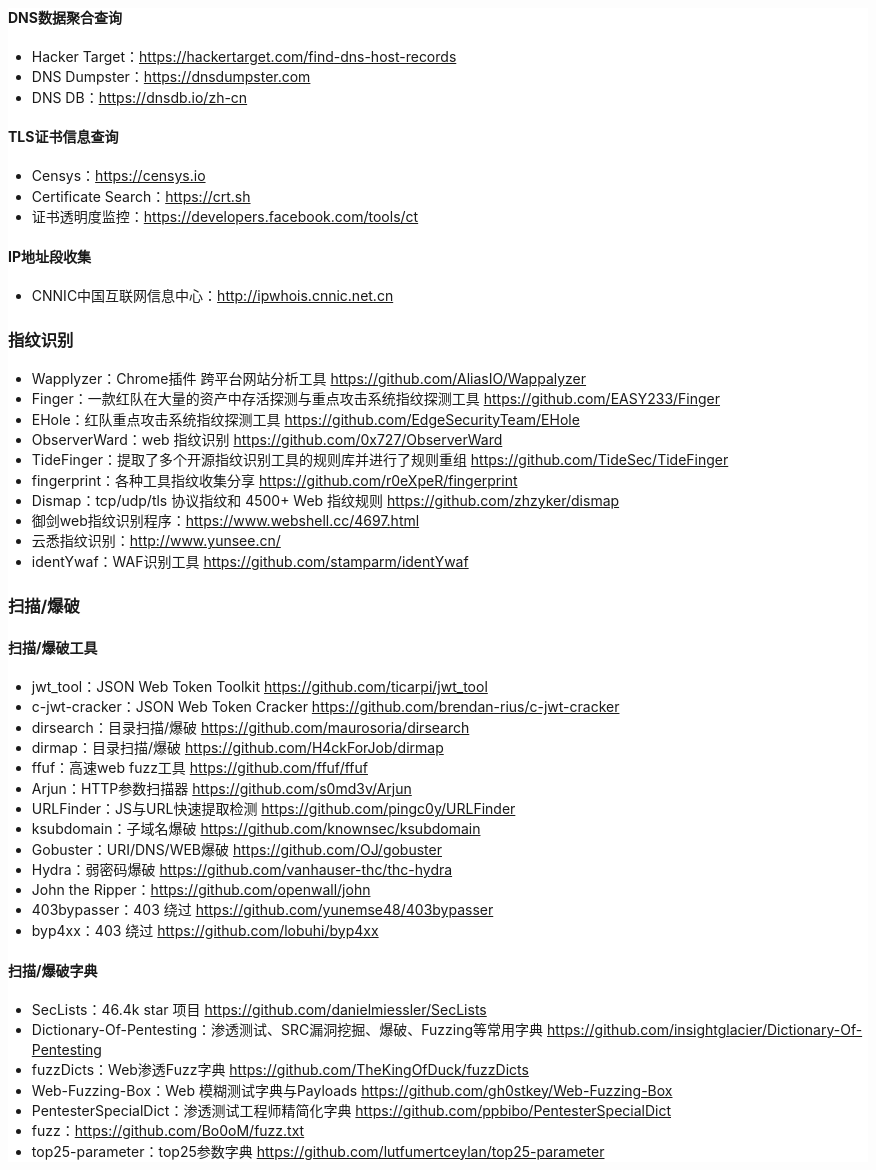 #### DNS数据聚合查询

- Hacker Target：https://hackertarget.com/find-dns-host-records
- DNS Dumpster：https://dnsdumpster.com
- DNS DB：https://dnsdb.io/zh-cn

#### TLS证书信息查询

- Censys：https://censys.io
- Certificate Search：https://crt.sh
- 证书透明度监控：https://developers.facebook.com/tools/ct

#### IP地址段收集

- CNNIC中国互联网信息中心：http://ipwhois.cnnic.net.cn

### 指纹识别

- Wapplyzer：Chrome插件 跨平台网站分析工具 https://github.com/AliasIO/Wappalyzer
- Finger：一款红队在大量的资产中存活探测与重点攻击系统指纹探测工具 https://github.com/EASY233/Finger
- EHole：红队重点攻击系统指纹探测工具 https://github.com/EdgeSecurityTeam/EHole
- ObserverWard：web 指纹识别 https://github.com/0x727/ObserverWard
- TideFinger：提取了多个开源指纹识别工具的规则库并进行了规则重组 https://github.com/TideSec/TideFinger
- fingerprint：各种工具指纹收集分享 https://github.com/r0eXpeR/fingerprint
- Dismap：tcp/udp/tls 协议指纹和 4500+ Web 指纹规则 https://github.com/zhzyker/dismap
- 御剑web指纹识别程序：https://www.webshell.cc/4697.html
- 云悉指纹识别：http://www.yunsee.cn/
- identYwaf：WAF识别工具 https://github.com/stamparm/identYwaf

### 扫描/爆破

#### 扫描/爆破工具

- jwt_tool：JSON Web Token Toolkit https://github.com/ticarpi/jwt_tool
- c-jwt-cracker：JSON Web Token Cracker https://github.com/brendan-rius/c-jwt-cracker
- dirsearch：目录扫描/爆破 https://github.com/maurosoria/dirsearch
- dirmap：目录扫描/爆破 https://github.com/H4ckForJob/dirmap
- ffuf：高速web fuzz工具 https://github.com/ffuf/ffuf
- Arjun：HTTP参数扫描器 https://github.com/s0md3v/Arjun
- URLFinder：JS与URL快速提取检测 https://github.com/pingc0y/URLFinder
- ksubdomain：子域名爆破 https://github.com/knownsec/ksubdomain
- Gobuster：URI/DNS/WEB爆破 https://github.com/OJ/gobuster
- Hydra：弱密码爆破 https://github.com/vanhauser-thc/thc-hydra
- John the Ripper：https://github.com/openwall/john
- 403bypasser：403 绕过 https://github.com/yunemse48/403bypasser
- byp4xx：403 绕过 https://github.com/lobuhi/byp4xx

#### 扫描/爆破字典

- SecLists：46.4k star 项目 https://github.com/danielmiessler/SecLists
- Dictionary-Of-Pentesting：渗透测试、SRC漏洞挖掘、爆破、Fuzzing等常用字典 https://github.com/insightglacier/Dictionary-Of-Pentesting
- fuzzDicts：Web渗透Fuzz字典 https://github.com/TheKingOfDuck/fuzzDicts
- Web-Fuzzing-Box：Web 模糊测试字典与Payloads https://github.com/gh0stkey/Web-Fuzzing-Box
- PentesterSpecialDict：渗透测试工程师精简化字典 https://github.com/ppbibo/PentesterSpecialDict
- fuzz：https://github.com/Bo0oM/fuzz.txt
- top25-parameter：top25参数字典 https://github.com/lutfumertceylan/top25-parameter
